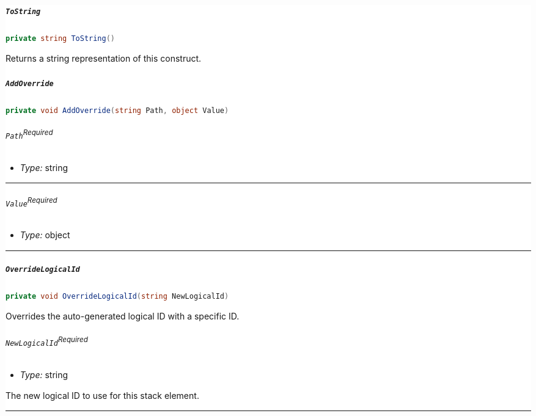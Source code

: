 
##### `ToString` <a name="ToString" id="rhizo-co-terraform-provider-oci.dataOciCoreInstanceMaintenanceEvents.DataOciCoreInstanceMaintenanceEvents.toString"></a>

```csharp
private string ToString()
```

Returns a string representation of this construct.

##### `AddOverride` <a name="AddOverride" id="rhizo-co-terraform-provider-oci.dataOciCoreInstanceMaintenanceEvents.DataOciCoreInstanceMaintenanceEvents.addOverride"></a>

```csharp
private void AddOverride(string Path, object Value)
```

###### `Path`<sup>Required</sup> <a name="Path" id="rhizo-co-terraform-provider-oci.dataOciCoreInstanceMaintenanceEvents.DataOciCoreInstanceMaintenanceEvents.addOverride.parameter.path"></a>

- *Type:* string

---

###### `Value`<sup>Required</sup> <a name="Value" id="rhizo-co-terraform-provider-oci.dataOciCoreInstanceMaintenanceEvents.DataOciCoreInstanceMaintenanceEvents.addOverride.parameter.value"></a>

- *Type:* object

---

##### `OverrideLogicalId` <a name="OverrideLogicalId" id="rhizo-co-terraform-provider-oci.dataOciCoreInstanceMaintenanceEvents.DataOciCoreInstanceMaintenanceEvents.overrideLogicalId"></a>

```csharp
private void OverrideLogicalId(string NewLogicalId)
```

Overrides the auto-generated logical ID with a specific ID.

###### `NewLogicalId`<sup>Required</sup> <a name="NewLogicalId" id="rhizo-co-terraform-provider-oci.dataOciCoreInstanceMaintenanceEvents.DataOciCoreInstanceMaintenanceEvents.overrideLogicalId.parameter.newLogicalId"></a>

- *Type:* string

The new logical ID to use for this stack element.

---
